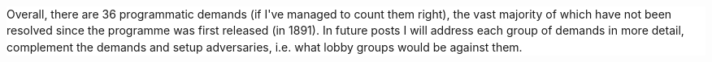 
Overall, there are 36 programmatic demands (if I've managed to count them right), the vast majority of which have not been resolved since the programme was first released (in 1891). In future posts I will address each group of demands in more detail, complement the demands and setup adversaries, i.e. what lobby groups would be against them.





